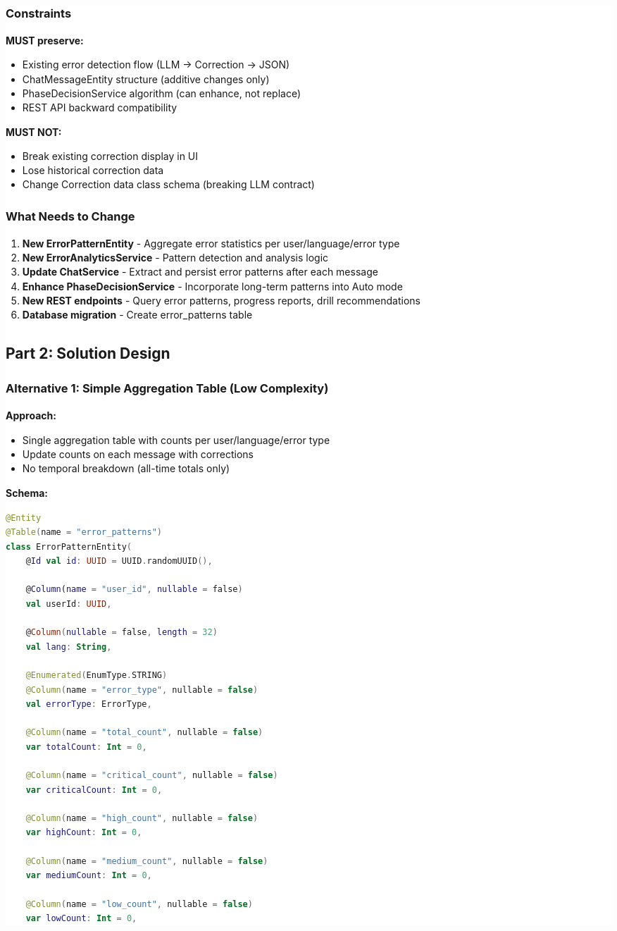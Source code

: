 ### Constraints

**MUST preserve:**
- Existing error detection flow (LLM → Correction → JSON)
- ChatMessageEntity structure (additive changes only)
- PhaseDecisionService algorithm (can enhance, not replace)
- REST API backward compatibility

**MUST NOT:**
- Break existing correction display in UI
- Lose historical correction data
- Change Correction data class schema (breaking LLM contract)

### What Needs to Change

1. **New ErrorPatternEntity** - Aggregate error statistics per user/language/error type
2. **New ErrorAnalyticsService** - Pattern detection and analysis logic
3. **Update ChatService** - Extract and persist error patterns after each message
4. **Enhance PhaseDecisionService** - Incorporate long-term patterns into Auto mode
5. **New REST endpoints** - Query error patterns, progress reports, drill recommendations
6. **Database migration** - Create error_patterns table

## Part 2: Solution Design

### Alternative 1: Simple Aggregation Table (Low Complexity)

**Approach:**
- Single aggregation table with counts per user/language/error type
- Update counts on each message with corrections
- No temporal breakdown (all-time totals only)

**Schema:**
```kotlin
@Entity
@Table(name = "error_patterns")
class ErrorPatternEntity(
    @Id val id: UUID = UUID.randomUUID(),

    @Column(name = "user_id", nullable = false)
    val userId: UUID,

    @Column(nullable = false, length = 32)
    val lang: String,

    @Enumerated(EnumType.STRING)
    @Column(name = "error_type", nullable = false)
    val errorType: ErrorType,

    @Column(name = "total_count", nullable = false)
    var totalCount: Int = 0,

    @Column(name = "critical_count", nullable = false)
    var criticalCount: Int = 0,

    @Column(name = "high_count", nullable = false)
    var highCount: Int = 0,

    @Column(name = "medium_count", nullable = false)
    var mediumCount: Int = 0,

    @Column(name = "low_count", nullable = false)
    var lowCount: Int = 0,

```